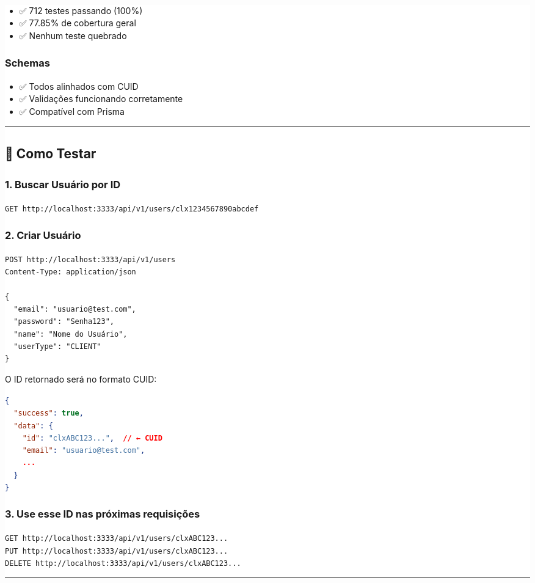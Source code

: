 - ✅ 712 testes passando (100%)
- ✅ 77.85% de cobertura geral
- ✅ Nenhum teste quebrado

### Schemas

- ✅ Todos alinhados com CUID
- ✅ Validações funcionando corretamente
- ✅ Compatível com Prisma

---

## 🚀 Como Testar

### 1. Buscar Usuário por ID

```http
GET http://localhost:3333/api/v1/users/clx1234567890abcdef
```

### 2. Criar Usuário

```http
POST http://localhost:3333/api/v1/users
Content-Type: application/json

{
  "email": "usuario@test.com",
  "password": "Senha123",
  "name": "Nome do Usuário",
  "userType": "CLIENT"
}
```

O ID retornado será no formato CUID:

```json
{
  "success": true,
  "data": {
    "id": "clxABC123...",  // ← CUID
    "email": "usuario@test.com",
    ...
  }
}
```

### 3. Use esse ID nas próximas requisições

```http
GET http://localhost:3333/api/v1/users/clxABC123...
PUT http://localhost:3333/api/v1/users/clxABC123...
DELETE http://localhost:3333/api/v1/users/clxABC123...
```

---